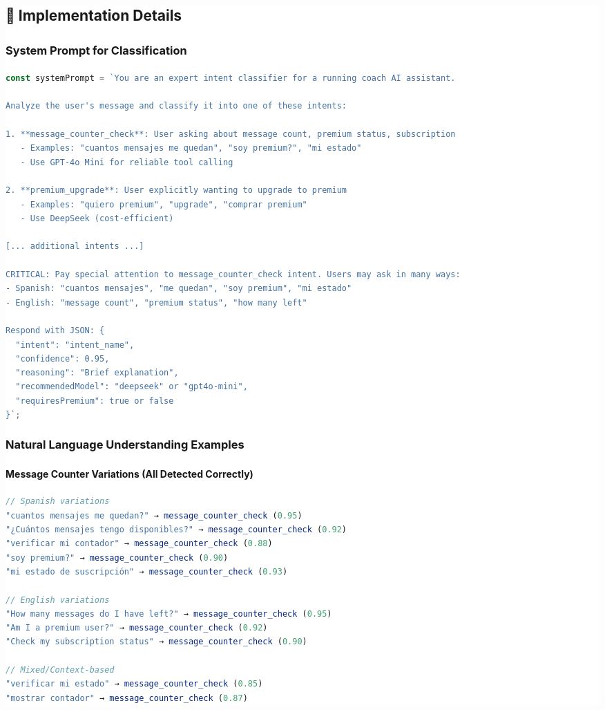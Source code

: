 ## 🔧 Implementation Details

### **System Prompt for Classification**
```typescript
const systemPrompt = `You are an expert intent classifier for a running coach AI assistant.

Analyze the user's message and classify it into one of these intents:

1. **message_counter_check**: User asking about message count, premium status, subscription
   - Examples: "cuantos mensajes me quedan", "soy premium?", "mi estado"
   - Use GPT-4o Mini for reliable tool calling

2. **premium_upgrade**: User explicitly wanting to upgrade to premium
   - Examples: "quiero premium", "upgrade", "comprar premium"
   - Use DeepSeek (cost-efficient)

[... additional intents ...]

CRITICAL: Pay special attention to message_counter_check intent. Users may ask in many ways:
- Spanish: "cuantos mensajes", "me quedan", "soy premium", "mi estado"
- English: "message count", "premium status", "how many left"

Respond with JSON: {
  "intent": "intent_name",
  "confidence": 0.95,
  "reasoning": "Brief explanation",
  "recommendedModel": "deepseek" or "gpt4o-mini",
  "requiresPremium": true or false
}`;
```

### **Natural Language Understanding Examples**

#### **Message Counter Variations (All Detected Correctly)**
```typescript
// Spanish variations
"cuantos mensajes me quedan?" → message_counter_check (0.95)
"¿Cuántos mensajes tengo disponibles?" → message_counter_check (0.92)
"verificar mi contador" → message_counter_check (0.88)
"soy premium?" → message_counter_check (0.90)
"mi estado de suscripción" → message_counter_check (0.93)

// English variations
"How many messages do I have left?" → message_counter_check (0.95)
"Am I a premium user?" → message_counter_check (0.92)
"Check my subscription status" → message_counter_check (0.90)

// Mixed/Context-based
"verificar mi estado" → message_counter_check (0.85)
"mostrar contador" → message_counter_check (0.87)
```
